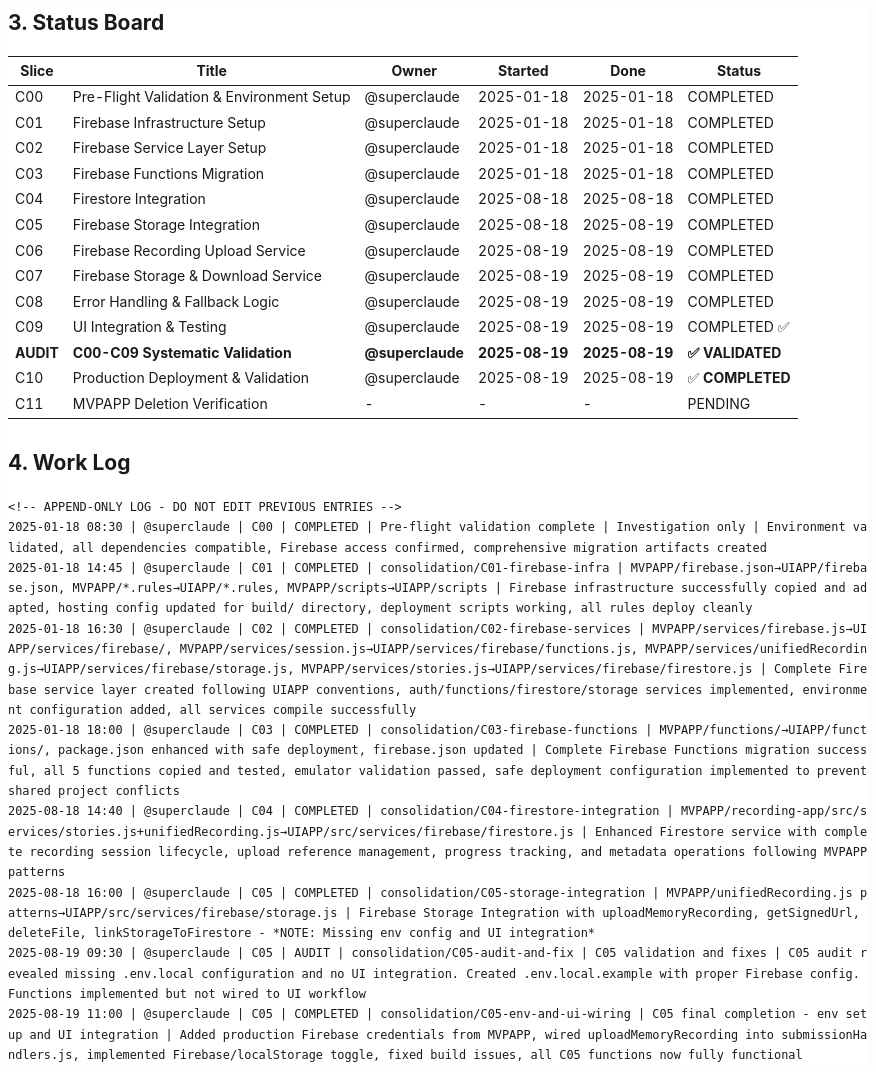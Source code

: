 ## 3. Status Board

| Slice | Title | Owner | Started | Done | Status |
|-------|-------|-------|---------|------|--------|
| C00 | Pre-Flight Validation & Environment Setup | @superclaude | 2025-01-18 | 2025-01-18 | COMPLETED |
| C01 | Firebase Infrastructure Setup | @superclaude | 2025-01-18 | 2025-01-18 | COMPLETED |
| C02 | Firebase Service Layer Setup | @superclaude | 2025-01-18 | 2025-01-18 | COMPLETED |
| C03 | Firebase Functions Migration | @superclaude | 2025-01-18 | 2025-01-18 | COMPLETED |
| C04 | Firestore Integration | @superclaude | 2025-08-18 | 2025-08-18 | COMPLETED |
| C05 | Firebase Storage Integration | @superclaude | 2025-08-18 | 2025-08-19 | COMPLETED |
| C06 | Firebase Recording Upload Service | @superclaude | 2025-08-19 | 2025-08-19 | COMPLETED |
| C07 | Firebase Storage & Download Service | @superclaude | 2025-08-19 | 2025-08-19 | COMPLETED |
| C08 | Error Handling & Fallback Logic | @superclaude | 2025-08-19 | 2025-08-19 | COMPLETED |
| C09 | UI Integration & Testing | @superclaude | 2025-08-19 | 2025-08-19 | COMPLETED ✅ |
| **AUDIT** | **C00-C09 Systematic Validation** | **@superclaude** | **2025-08-19** | **2025-08-19** | **✅ VALIDATED** |
| C10 | Production Deployment & Validation | @superclaude | 2025-08-19 | 2025-08-19 | ✅ **COMPLETED** |
| C11 | MVPAPP Deletion Verification | - | - | - | PENDING |

## 4. Work Log

```
<!-- APPEND-ONLY LOG - DO NOT EDIT PREVIOUS ENTRIES -->
2025-01-18 08:30 | @superclaude | C00 | COMPLETED | Pre-flight validation complete | Investigation only | Environment validated, all dependencies compatible, Firebase access confirmed, comprehensive migration artifacts created
2025-01-18 14:45 | @superclaude | C01 | COMPLETED | consolidation/C01-firebase-infra | MVPAPP/firebase.json→UIAPP/firebase.json, MVPAPP/*.rules→UIAPP/*.rules, MVPAPP/scripts→UIAPP/scripts | Firebase infrastructure successfully copied and adapted, hosting config updated for build/ directory, deployment scripts working, all rules deploy cleanly
2025-01-18 16:30 | @superclaude | C02 | COMPLETED | consolidation/C02-firebase-services | MVPAPP/services/firebase.js→UIAPP/services/firebase/, MVPAPP/services/session.js→UIAPP/services/firebase/functions.js, MVPAPP/services/unifiedRecording.js→UIAPP/services/firebase/storage.js, MVPAPP/services/stories.js→UIAPP/services/firebase/firestore.js | Complete Firebase service layer created following UIAPP conventions, auth/functions/firestore/storage services implemented, environment configuration added, all services compile successfully
2025-01-18 18:00 | @superclaude | C03 | COMPLETED | consolidation/C03-firebase-functions | MVPAPP/functions/→UIAPP/functions/, package.json enhanced with safe deployment, firebase.json updated | Complete Firebase Functions migration successful, all 5 functions copied and tested, emulator validation passed, safe deployment configuration implemented to prevent shared project conflicts
2025-08-18 14:40 | @superclaude | C04 | COMPLETED | consolidation/C04-firestore-integration | MVPAPP/recording-app/src/services/stories.js+unifiedRecording.js→UIAPP/src/services/firebase/firestore.js | Enhanced Firestore service with complete recording session lifecycle, upload reference management, progress tracking, and metadata operations following MVPAPP patterns
2025-08-18 16:00 | @superclaude | C05 | COMPLETED | consolidation/C05-storage-integration | MVPAPP/unifiedRecording.js patterns→UIAPP/src/services/firebase/storage.js | Firebase Storage Integration with uploadMemoryRecording, getSignedUrl, deleteFile, linkStorageToFirestore - *NOTE: Missing env config and UI integration*
2025-08-19 09:30 | @superclaude | C05 | AUDIT | consolidation/C05-audit-and-fix | C05 validation and fixes | C05 audit revealed missing .env.local configuration and no UI integration. Created .env.local.example with proper Firebase config. Functions implemented but not wired to UI workflow
2025-08-19 11:00 | @superclaude | C05 | COMPLETED | consolidation/C05-env-and-ui-wiring | C05 final completion - env setup and UI integration | Added production Firebase credentials from MVPAPP, wired uploadMemoryRecording into submissionHandlers.js, implemented Firebase/localStorage toggle, fixed build issues, all C05 functions now fully functional
```